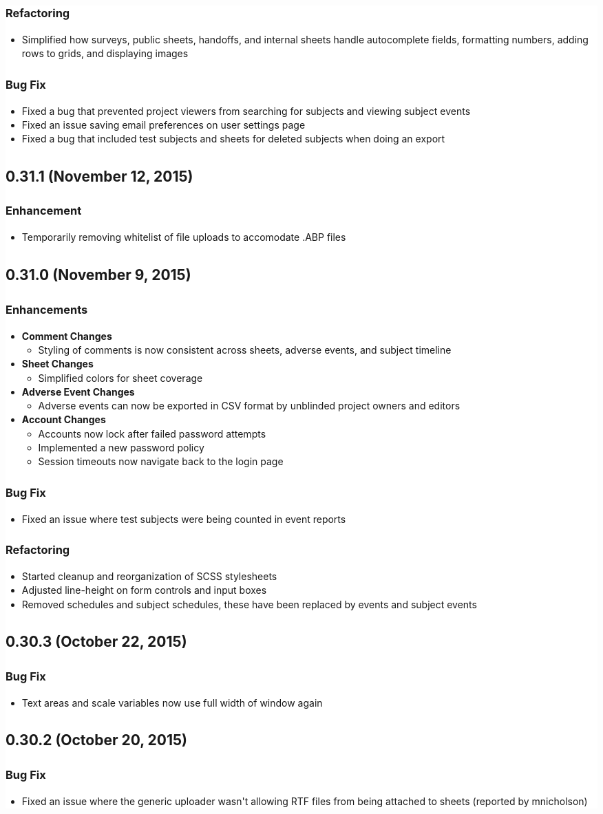 ### Refactoring
- Simplified how surveys, public sheets, handoffs, and internal sheets handle autocomplete fields, formatting numbers, adding rows to grids, and displaying images

### Bug Fix
- Fixed a bug that prevented project viewers from searching for subjects and viewing subject events
- Fixed an issue saving email preferences on user settings page
- Fixed a bug that included test subjects and sheets for deleted subjects when doing an export

## 0.31.1 (November 12, 2015)

### Enhancement
- Temporarily removing whitelist of file uploads to accomodate .ABP files

## 0.31.0 (November 9, 2015)

### Enhancements
- **Comment Changes**
  - Styling of comments is now consistent across sheets, adverse events, and subject timeline
- **Sheet Changes**
  - Simplified colors for sheet coverage
- **Adverse Event Changes**
  - Adverse events can now be exported in CSV format by unblinded project owners and editors
- **Account Changes**
  - Accounts now lock after failed password attempts
  - Implemented a new password policy
  - Session timeouts now navigate back to the login page

### Bug Fix
- Fixed an issue where test subjects were being counted in event reports

### Refactoring
- Started cleanup and reorganization of SCSS stylesheets
- Adjusted line-height on form controls and input boxes
- Removed schedules and subject schedules, these have been replaced by events and subject events

## 0.30.3 (October 22, 2015)

### Bug Fix
- Text areas and scale variables now use full width of window again

## 0.30.2 (October 20, 2015)

### Bug Fix
- Fixed an issue where the generic uploader wasn't allowing RTF files from being attached to sheets (reported by mnicholson)
